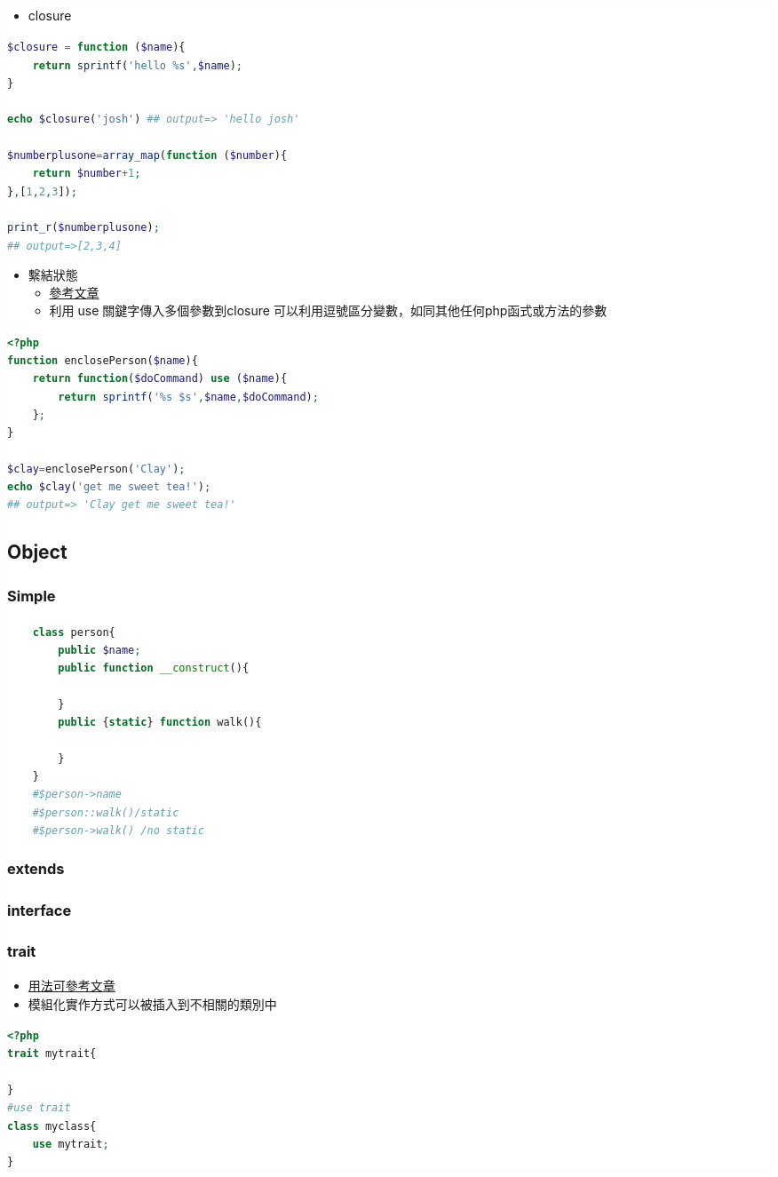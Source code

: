 - closure 
```php
$closure = function ($name){
    return sprintf('hello %s',$name);
}

echo $closure('josh') ## output=> 'hello josh'

$numberplusone=array_map(function ($number){
    return $number+1;
},[1,2,3]);

print_r($numberplusone);
## output=>[2,3,4]
```
- 繫結狀態
    - [參考文章](https://ithelp.ithome.com.tw/articles/10132747)
    - 利用 use 關鍵字傳入多個參數到closure 可以利用逗號區分變數，如同其他任何php函式或方法的參數
```php
<?php
function enclosePerson($name){
    return function($doCommand) use ($name){
        return sprintf('%s $s',$name,$doCommand);
    };
}

$clay=enclosePerson('Clay');
echo $clay('get me sweet tea!');
## output=> 'Clay get me sweet tea!'
```

## Object
### Simple
```php
    class person{
        public $name;
        public function __construct(){

        }
        public {static} function walk(){

        }
    }
    #$person->name
    #$person::walk()/static
    #$person->walk() /no static
```
### extends
### interface
### trait
- [用法可參考文章](http://oomusou.io/php/php-trait/)
- 模組化實作方式可以被插入到不相關的類別中
```php
<?php
trait mytrait{
    
}
#use trait
class myclass{
    use mytrait;
}
```